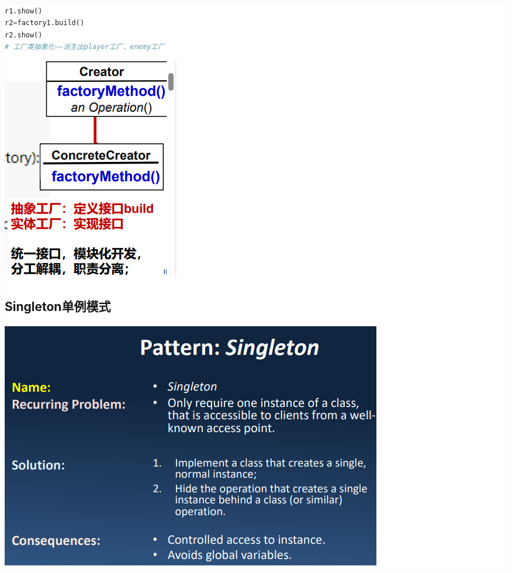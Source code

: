 ```python
r1.show()
r2=factory1.build()
r2.show()
# 工厂类抽象化——派生出player工厂、enemy工厂
```
![img_7.png](img_7.png)

## Singleton单例模式

![img_25.png](img_25.png)
